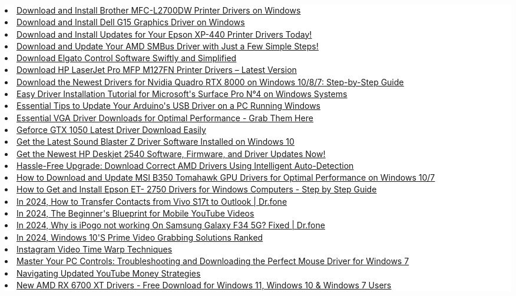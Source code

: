 <li><a href="https://win-dash.techidaily.com/download-and-install-brother-mfc-l2700dw-printer-drivers-on-windows/"><u>Download and Install Brother MFC-L2700DW Printer Drivers on Windows</u></a></li>
<li><a href="https://win-dash.techidaily.com/download-and-install-dell-g15-graphics-driver-on-windows/"><u>Download and Install Dell G15 Graphics Driver on Windows</u></a></li>
<li><a href="https://win-dash.techidaily.com/download-and-install-updates-for-your-epson-xp-440-printer-drivers-today/"><u>Download and Install Updates for Your Epson XP-440 Printer Drivers Today!</u></a></li>
<li><a href="https://win-dash.techidaily.com/1722976310123-download-and-update-your-amd-smbus-driver-with-just-a-few-simple-steps/"><u>Download and Update Your AMD SMBus Driver with Just a Few Simple Steps!</u></a></li>
<li><a href="https://win-dash.techidaily.com/download-elgato-control-software-swiftly-and-simplified/"><u>Download Elgato Control Software Swiftly and Simplified</u></a></li>
<li><a href="https://win-dash.techidaily.com/download-hp-laserjet-pro-mfp-m127fn-printer-drivers-latest-version/"><u>Download HP LaserJet Pro MFP M127FN Printer Drivers – Latest Version</u></a></li>
<li><a href="https://win-dash.techidaily.com/download-the-newest-drivers-for-nvidia-quadro-rtx-8000-on-windows-1087-step-by-step-guide/"><u>Download the Newest Drivers for Nvidia Quadro RTX 8000 on Windows 10/8/7: Step-by-Step Guide</u></a></li>
<li><a href="https://win-dash.techidaily.com/easy-driver-installation-tutorial-for-microsofts-surface-pro-n4-on-windows-systems/"><u>Easy Driver Installation Tutorial for Microsoft's Surface Pro N°4 on Windows Systems</u></a></li>
<li><a href="https://win-dash.techidaily.com/essential-tips-to-update-your-arduinos-usb-driver-on-a-pc-running-windows/"><u>Essential Tips to Update Your Arduino's USB Driver on a PC Running Windows</u></a></li>
<li><a href="https://win-dash.techidaily.com/essential-vga-driver-downloads-for-optimal-performance-grab-them-here/"><u>Essential VGA Driver Downloads for Optimal Performance - Grab Them Here</u></a></li>
<li><a href="https://win-dash.techidaily.com/geforce-gtx-1050-latest-driver-download-easily/"><u>Geforce GTX 1050 Latest Driver Download Easily</u></a></li>
<li><a href="https://win-dash.techidaily.com/get-the-latest-sound-blaster-z-driver-software-installed-on-windows-10/"><u>Get the Latest Sound Blaster Z Driver Software Installed on Windows 10</u></a></li>
<li><a href="https://win-dash.techidaily.com/get-the-newest-hp-deskjet-2540-software-firmware-and-driver-updates-now/"><u>Get the Newest HP Deskjet 2540 Software, Firmware, and Driver Updates Now!</u></a></li>
<li><a href="https://win-dash.techidaily.com/hassle-free-upgrade-download-correct-amd-drivers-using-intelligent-auto-detection/"><u>Hassle-Free Upgrade: Download Correct AMD Drivers Using Intelligent Auto-Detection</u></a></li>
<li><a href="https://win-dash.techidaily.com/how-to-download-and-update-msi-b350-tomahawk-gpu-drivers-for-optimal-performance-on-windows-107/"><u>How to Download and Update MSI B350 Tomahawk GPU Drivers for Optimal Performance on Windows 10/7</u></a></li>
<li><a href="https://win-dash.techidaily.com/how-to-get-and-install-epson-et-2750-drivers-for-windows-computers-step-by-step-guide/"><u>How to Get and Install Epson ET- 2750 Drivers for Windows Computers - Step by Step Guide</u></a></li>
<li><a href="https://android-transfer.techidaily.com/in-2024-how-to-transfer-contacts-from-vivo-s17t-to-outlook-drfone-by-drfone-transfer-from-android-transfer-from-android/"><u>In 2024, How to Transfer Contacts from Vivo S17t to Outlook | Dr.fone</u></a></li>
<li><a href="https://youtube-stream.techidaily.com/in-2024-the-beginners-blueprint-for-mobile-youtube-videos/"><u>In 2024, The Beginner's Blueprint for Mobile YouTube Videos</u></a></li>
<li><a href="https://change-location.techidaily.com/in-2024-why-is-ipogo-not-working-on-samsung-galaxy-f34-5g-fixed-drfone-by-drfone-virtual-android/"><u>In 2024, Why is iPogo not working On Samsung Galaxy F34 5G? Fixed | Dr.fone</u></a></li>
<li><a href="https://screen-activity-recording.techidaily.com/in-2024-windows-10s-prime-video-grabbing-solutions-ranked/"><u>In 2024, Windows 10'S Prime Video Grabbing Solutions Ranked</u></a></li>
<li><a href="https://instagram-videos.techidaily.com/instagram-video-time-warp-techniques/"><u>Instagram Video Time Warp Techniques</u></a></li>
<li><a href="https://win-dash.techidaily.com/master-your-pc-controls-troubleshooting-and-downloading-the-perfect-mouse-driver-for-windows-7/"><u>Master Your PC Controls: Troubleshooting and Downloading the Perfect Mouse Driver for Windows 7</u></a></li>
<li><a href="https://youtube-clips.techidaily.com/navigating-updated-youtube-money-strategies/"><u>Navigating Updated YouTube Money Strategies</u></a></li>
<li><a href="https://win-dash.techidaily.com/new-amd-rx-6700-xt-drivers-free-download-for-windows-11-windows-10-and-windows-7-users/"><u>New AMD RX 6700 XT Drivers - Free Download for Windows 11, Windows 10 & Windows 7 Users</u></a></li>